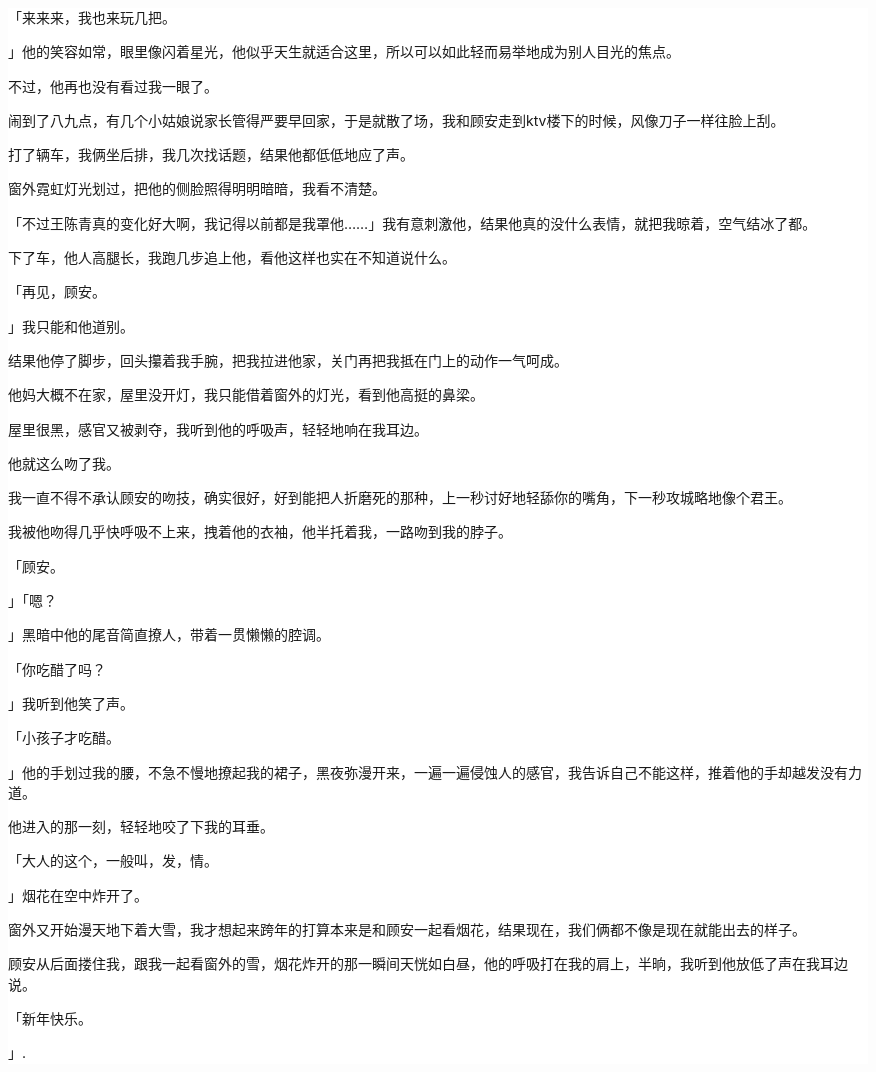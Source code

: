 「来来来，我也来玩几把。

」他的笑容如常，眼里像闪着星光，他似乎天生就适合这里，所以可以如此轻而易举地成为别人目光的焦点。

不过，他再也没有看过我一眼了。

闹到了八九点，有几个小姑娘说家长管得严要早回家，于是就散了场，我和顾安走到ktv楼下的时候，风像刀子一样往脸上刮。

打了辆车，我俩坐后排，我几次找话题，结果他都低低地应了声。

窗外霓虹灯光划过，把他的侧脸照得明明暗暗，我看不清楚。

「不过王陈青真的变化好大啊，我记得以前都是我罩他……」我有意刺激他，结果他真的没什么表情，就把我晾着，空气结冰了都。

下了车，他人高腿长，我跑几步追上他，看他这样也实在不知道说什么。

「再见，顾安。

」我只能和他道别。

结果他停了脚步，回头攥着我手腕，把我拉进他家，关门再把我抵在门上的动作一气呵成。

他妈大概不在家，屋里没开灯，我只能借着窗外的灯光，看到他高挺的鼻梁。

屋里很黑，感官又被剥夺，我听到他的呼吸声，轻轻地响在我耳边。

他就这么吻了我。

我一直不得不承认顾安的吻技，确实很好，好到能把人折磨死的那种，上一秒讨好地轻舔你的嘴角，下一秒攻城略地像个君王。

我被他吻得几乎快呼吸不上来，拽着他的衣袖，他半托着我，一路吻到我的脖子。

「顾安。

」「嗯？

」黑暗中他的尾音简直撩人，带着一贯懒懒的腔调。

「你吃醋了吗？

」我听到他笑了声。

「小孩子才吃醋。

」他的手划过我的腰，不急不慢地撩起我的裙子，黑夜弥漫开来，一遍一遍侵蚀人的感官，我告诉自己不能这样，推着他的手却越发没有力道。

他进入的那一刻，轻轻地咬了下我的耳垂。

「大人的这个，一般叫，发，情。

」烟花在空中炸开了。

窗外又开始漫天地下着大雪，我才想起来跨年的打算本来是和顾安一起看烟花，结果现在，我们俩都不像是现在就能出去的样子。

顾安从后面搂住我，跟我一起看窗外的雪，烟花炸开的那一瞬间天恍如白昼，他的呼吸打在我的肩上，半晌，我听到他放低了声在我耳边说。

「新年快乐。

」.